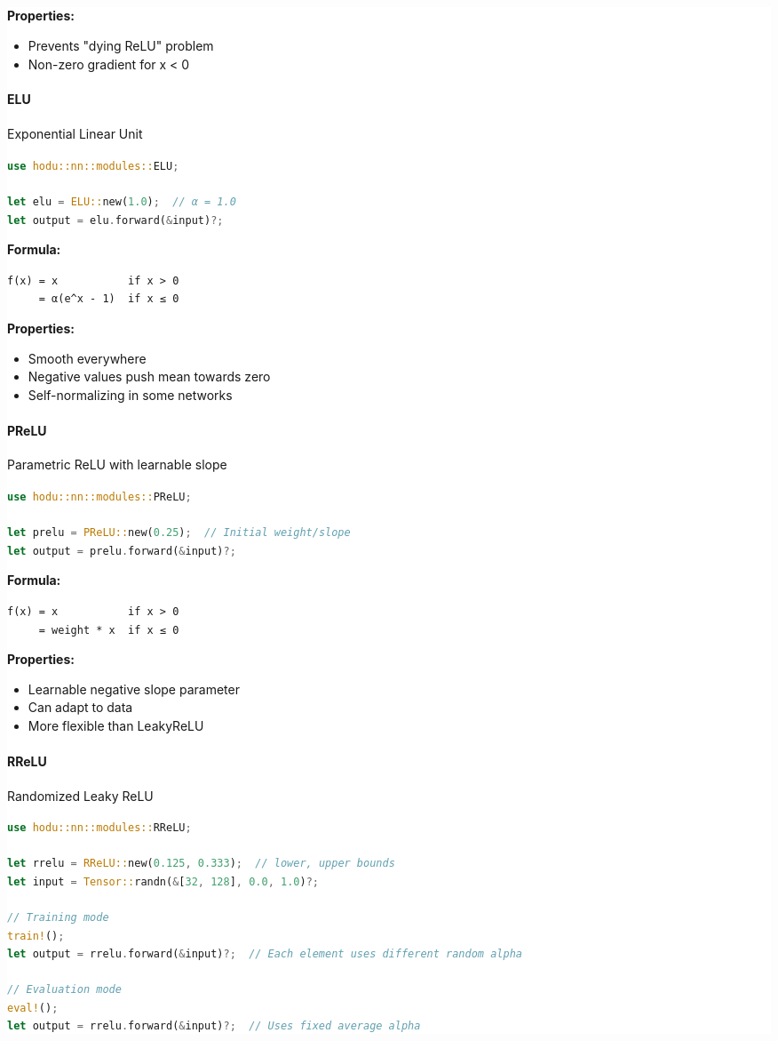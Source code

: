 **Properties:**
- Prevents "dying ReLU" problem
- Non-zero gradient for x < 0

#### ELU

Exponential Linear Unit

```rust
use hodu::nn::modules::ELU;

let elu = ELU::new(1.0);  // α = 1.0
let output = elu.forward(&input)?;
```

**Formula:**
```
f(x) = x           if x > 0
     = α(e^x - 1)  if x ≤ 0
```

**Properties:**
- Smooth everywhere
- Negative values push mean towards zero
- Self-normalizing in some networks

#### PReLU

Parametric ReLU with learnable slope

```rust
use hodu::nn::modules::PReLU;

let prelu = PReLU::new(0.25);  // Initial weight/slope
let output = prelu.forward(&input)?;
```

**Formula:**
```
f(x) = x           if x > 0
     = weight * x  if x ≤ 0
```

**Properties:**
- Learnable negative slope parameter
- Can adapt to data
- More flexible than LeakyReLU

#### RReLU

Randomized Leaky ReLU

```rust
use hodu::nn::modules::RReLU;

let rrelu = RReLU::new(0.125, 0.333);  // lower, upper bounds
let input = Tensor::randn(&[32, 128], 0.0, 1.0)?;

// Training mode
train!();
let output = rrelu.forward(&input)?;  // Each element uses different random alpha

// Evaluation mode
eval!();
let output = rrelu.forward(&input)?;  // Uses fixed average alpha
```
